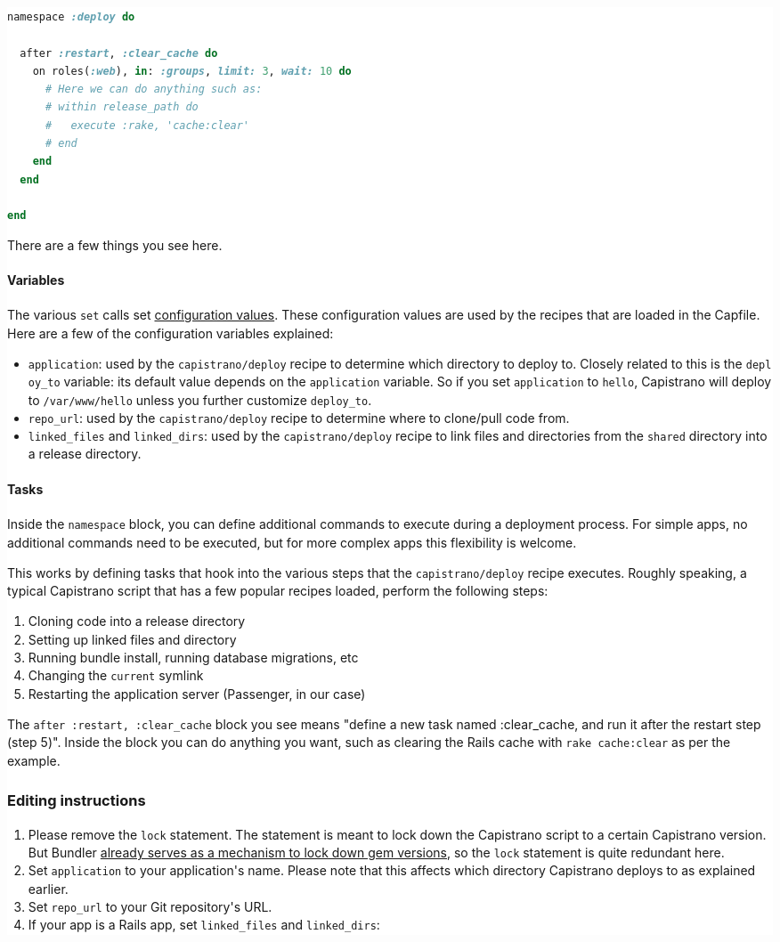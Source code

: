 ~~~ruby
namespace :deploy do

  after :restart, :clear_cache do
    on roles(:web), in: :groups, limit: 3, wait: 10 do
      # Here we can do anything such as:
      # within release_path do
      #   execute :rake, 'cache:clear'
      # end
    end
  end

end
~~~

There are a few things you see here.

#### Variables

The various `set` calls set [configuration values](http://capistranorb.com/documentation/getting-started/configuration/). These configuration values are used by the recipes that are loaded in the Capfile. Here are a few of the configuration variables explained:

 * `application`: used by the `capistrano/deploy` recipe to determine which directory to deploy to. Closely related to this is the `deploy_to` variable: its default value depends on the `application` variable. So if you set `application` to `hello`, Capistrano will deploy to `/var/www/hello` unless you further customize `deploy_to`.
 * `repo_url`: used by the `capistrano/deploy` recipe to determine where to clone/pull code from.
 * `linked_files` and `linked_dirs`: used by the `capistrano/deploy` recipe to link files and directories from the `shared` directory into a release directory.

#### Tasks

Inside the `namespace` block, you can define additional commands to execute during a deployment process. For simple apps, no additional commands need to be executed, but for more complex apps this flexibility is welcome.

This works by defining tasks that hook into the various steps that the `capistrano/deploy` recipe executes. Roughly speaking, a typical Capistrano script that has a few popular recipes loaded, perform the following steps:

 1. Cloning code into a release directory
 2. Setting up linked files and directory
 3. Running bundle install, running database migrations, etc
 4. Changing the `current` symlink
 5. Restarting the application server (Passenger, in our case)

The `after :restart, :clear_cache` block you see means "define a new task named :clear_cache, and run it after the restart step (step 5)". Inside the block you can do anything you want, such as clearing the Rails cache with `rake cache:clear` as per the example.

### Editing instructions

 1. Please remove the `lock` statement. The statement is meant to lock down the Capistrano script to a certain Capistrano version. But Bundler [already serves as a mechanism to lock down gem versions](http://bundler.io/rationale.html), so the `lock` statement is quite redundant here.
 2. Set `application` to your application's name. Please note that this affects which directory Capistrano deploys to as explained earlier.
 3. Set `repo_url` to your Git repository's URL.
 4. If your app is a Rails app, set `linked_files` and `linked_dirs`:
